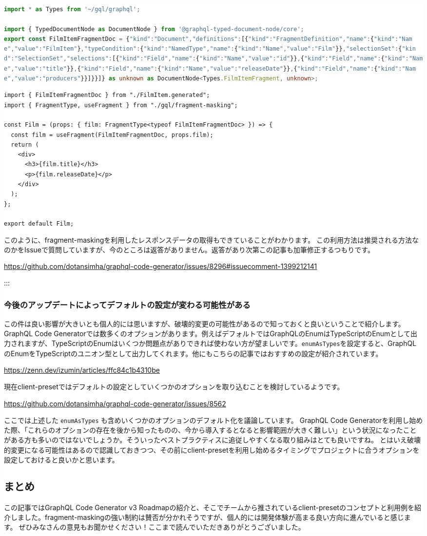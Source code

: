 ```typescript:FilmItem.generated.ts
import * as Types from '~/gql/graphql';

import { TypedDocumentNode as DocumentNode } from '@graphql-typed-document-node/core';
export const FilmItemFragmentDoc = {"kind":"Document","definitions":[{"kind":"FragmentDefinition","name":{"kind":"Name","value":"FilmItem"},"typeCondition":{"kind":"NamedType","name":{"kind":"Name","value":"Film"}},"selectionSet":{"kind":"SelectionSet","selections":[{"kind":"Field","name":{"kind":"Name","value":"id"}},{"kind":"Field","name":{"kind":"Name","value":"title"}},{"kind":"Field","name":{"kind":"Name","value":"releaseDate"}},{"kind":"Field","name":{"kind":"Name","value":"producers"}}]}}]} as unknown as DocumentNode<Types.FilmItemFragment, unknown>;
```

```typescript:Film.tsx
import { FilmItemFragmentDoc } from "./FilmItem.generated";
import { FragmentType, useFragment } from "./gql/fragment-masking";

const Film = (props: { film: FragmentType<typeof FilmItemFragmentDoc> }) => {
  const film = useFragment(FilmItemFragmentDoc, props.film);
  return (
    <div>
      <h3>{film.title}</h3>
      <p>{film.releaseDate}</p>
    </div>
  );
};

export default Film;
```

このように、fragment-maskingを利用したレスポンスデータの取得もできていることがわかります。
この利用方法は推奨される方法なのかをIssueで質問していますが、今のところは返答がありません。返答があり次第この記事も加筆修正するつもりです。

https://github.com/dotansimha/graphql-code-generator/issues/8296#issuecomment-1399212141

:::

### 今後のアップデートによってデフォルトの設定が変わる可能性がある

この件は良い影響が大きいとも個人的には思いますが、破壊的変更の可能性があるので知っておくと良いということで紹介します。
GraphQL Code Generatorでは数多くのオプションがあります。例えばデフォルトではGraphQLのEnumはTypeScriptのEnumとして出力されますが、TypeScriptのEnumはいくつか問題点がありできれば使わない方が望ましいです。`enumAsTypes`を設定すると、GraphQLのEnumをTypeScriptのユニオン型として出力してくれます。他にもこちらの記事ではおすすめの設定が紹介されています。

https://zenn.dev/izumin/articles/ffc84c1b4310be

現在client-presetではデフォルトの設定としていくつかのオプションを取り込むことを検討しているようです。

https://github.com/dotansimha/graphql-code-generator/issues/8562

ここでは上述した `enumAsTypes` も含めいくつかのオプションのデフォルト化を議論しています。
GraphQL Code Generatorを利用し始めた際、「これらのオプションの存在を後から知ったものの、今から導入するとなると影響範囲が大きく難しい」という状況になったことがある方も多いのではないでしょうか。そういったベストプラクティスに追従しやすくなる取り組みはとても良いですね。
とはいえ破壊的変更になる可能性はあるので認識しておきつつ、その前にclient-presetを利用し始めるタイミングでプロジェクトに合うオプションを設定しておけると良いかと思います。

## まとめ

この記事ではGraphQL Code Generator v3 Roadmapの紹介と、そこでチームから推されているclient-presetのコンセプトと利用例を紹介しました。fragment-maskingの強い制約は賛否が分かれそうですが、個人的には開発体験が高まる良い方向に進んでいると感じます。
ぜひみなさんの意見もお聞かせください！ここまで読んでいただきありがとうございました。
